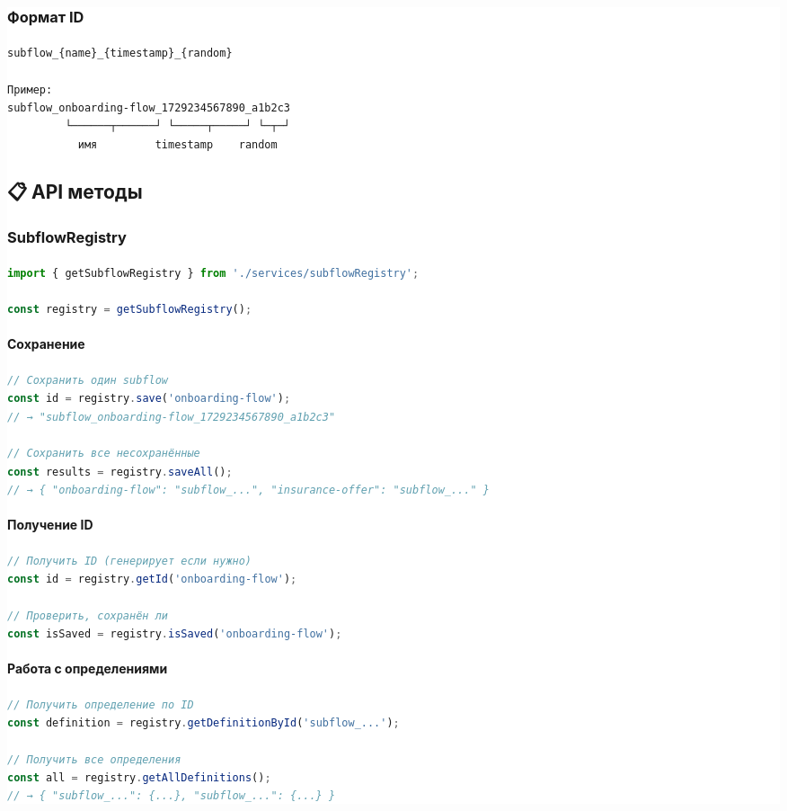 ### Формат ID

```
subflow_{name}_{timestamp}_{random}

Пример:
subflow_onboarding-flow_1729234567890_a1b2c3
         └──────┬──────┘ └─────┬─────┘ └─┬─┘
           имя         timestamp    random
```

## 📋 API методы

### SubflowRegistry

```javascript
import { getSubflowRegistry } from './services/subflowRegistry';

const registry = getSubflowRegistry();
```

#### Сохранение

```javascript
// Сохранить один subflow
const id = registry.save('onboarding-flow');
// → "subflow_onboarding-flow_1729234567890_a1b2c3"

// Сохранить все несохранённые
const results = registry.saveAll();
// → { "onboarding-flow": "subflow_...", "insurance-offer": "subflow_..." }
```

#### Получение ID

```javascript
// Получить ID (генерирует если нужно)
const id = registry.getId('onboarding-flow');

// Проверить, сохранён ли
const isSaved = registry.isSaved('onboarding-flow');
```

#### Работа с определениями

```javascript
// Получить определение по ID
const definition = registry.getDefinitionById('subflow_...');

// Получить все определения
const all = registry.getAllDefinitions();
// → { "subflow_...": {...}, "subflow_...": {...} }
```
